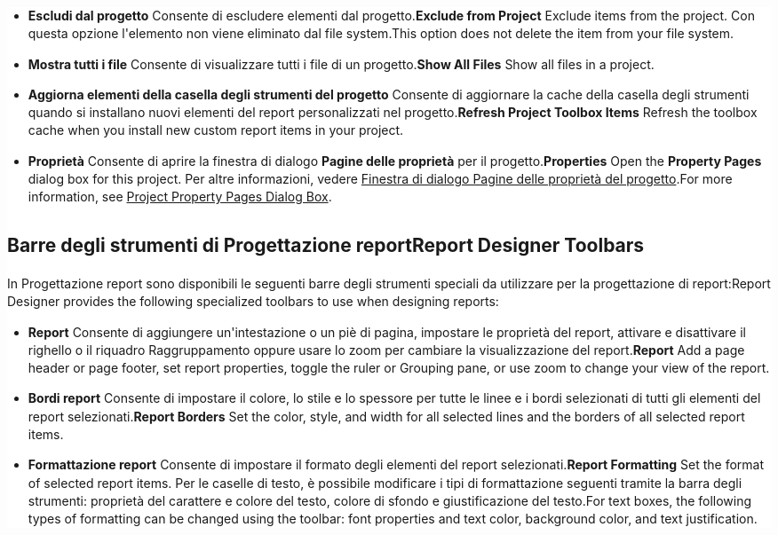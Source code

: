 -   <span data-ttu-id="597c7-294">**Escludi dal progetto** Consente di escludere elementi dal progetto.</span><span class="sxs-lookup"><span data-stu-id="597c7-294">**Exclude from Project** Exclude items from the project.</span></span> <span data-ttu-id="597c7-295">Con questa opzione l'elemento non viene eliminato dal file system.</span><span class="sxs-lookup"><span data-stu-id="597c7-295">This option does not delete the item from your file system.</span></span>

-   <span data-ttu-id="597c7-296">**Mostra tutti i file** Consente di visualizzare tutti i file di un progetto.</span><span class="sxs-lookup"><span data-stu-id="597c7-296">**Show All Files** Show all files in a project.</span></span>

-   <span data-ttu-id="597c7-297">**Aggiorna elementi della casella degli strumenti del progetto** Consente di aggiornare la cache della casella degli strumenti quando si installano nuovi elementi del report personalizzati nel progetto.</span><span class="sxs-lookup"><span data-stu-id="597c7-297">**Refresh Project Toolbox Items** Refresh the toolbox cache when you install new custom report items in your project.</span></span>

-   <span data-ttu-id="597c7-298">**Proprietà** Consente di aprire la finestra di dialogo **Pagine delle proprietà** per il progetto.</span><span class="sxs-lookup"><span data-stu-id="597c7-298">**Properties** Open the **Property Pages** dialog box for this project.</span></span> <span data-ttu-id="597c7-299">Per altre informazioni, vedere [Finestra di dialogo Pagine delle proprietà del progetto](project-property-pages-dialog-box.md).</span><span class="sxs-lookup"><span data-stu-id="597c7-299">For more information, see [Project Property Pages Dialog Box](project-property-pages-dialog-box.md).</span></span>

##  <a name="report-designer-toolbars"></a><a name="bkmk_ReportDesignerToolbars"></a> <span data-ttu-id="597c7-300">Barre degli strumenti di Progettazione report</span><span class="sxs-lookup"><span data-stu-id="597c7-300">Report Designer Toolbars</span></span>
 <span data-ttu-id="597c7-301">In Progettazione report sono disponibili le seguenti barre degli strumenti speciali da utilizzare per la progettazione di report:</span><span class="sxs-lookup"><span data-stu-id="597c7-301">Report Designer provides the following specialized toolbars to use when designing reports:</span></span>

-   <span data-ttu-id="597c7-302">**Report** Consente di aggiungere un'intestazione o un piè di pagina, impostare le proprietà del report, attivare e disattivare il righello o il riquadro Raggruppamento oppure usare lo zoom per cambiare la visualizzazione del report.</span><span class="sxs-lookup"><span data-stu-id="597c7-302">**Report** Add a page header or page footer, set report properties, toggle the ruler or Grouping pane, or use zoom to change your view of the report.</span></span>

-   <span data-ttu-id="597c7-303">**Bordi report** Consente di impostare il colore, lo stile e lo spessore per tutte le linee e i bordi selezionati di tutti gli elementi del report selezionati.</span><span class="sxs-lookup"><span data-stu-id="597c7-303">**Report Borders** Set the color, style, and width for all selected lines and the borders of all selected report items.</span></span>

-   <span data-ttu-id="597c7-304">**Formattazione report** Consente di impostare il formato degli elementi del report selezionati.</span><span class="sxs-lookup"><span data-stu-id="597c7-304">**Report Formatting** Set the format of selected report items.</span></span> <span data-ttu-id="597c7-305">Per le caselle di testo, è possibile modificare i tipi di formattazione seguenti tramite la barra degli strumenti: proprietà del carattere e colore del testo, colore di sfondo e giustificazione del testo.</span><span class="sxs-lookup"><span data-stu-id="597c7-305">For text boxes, the following types of formatting can be changed using the toolbar: font properties and text color, background color, and text justification.</span></span>
